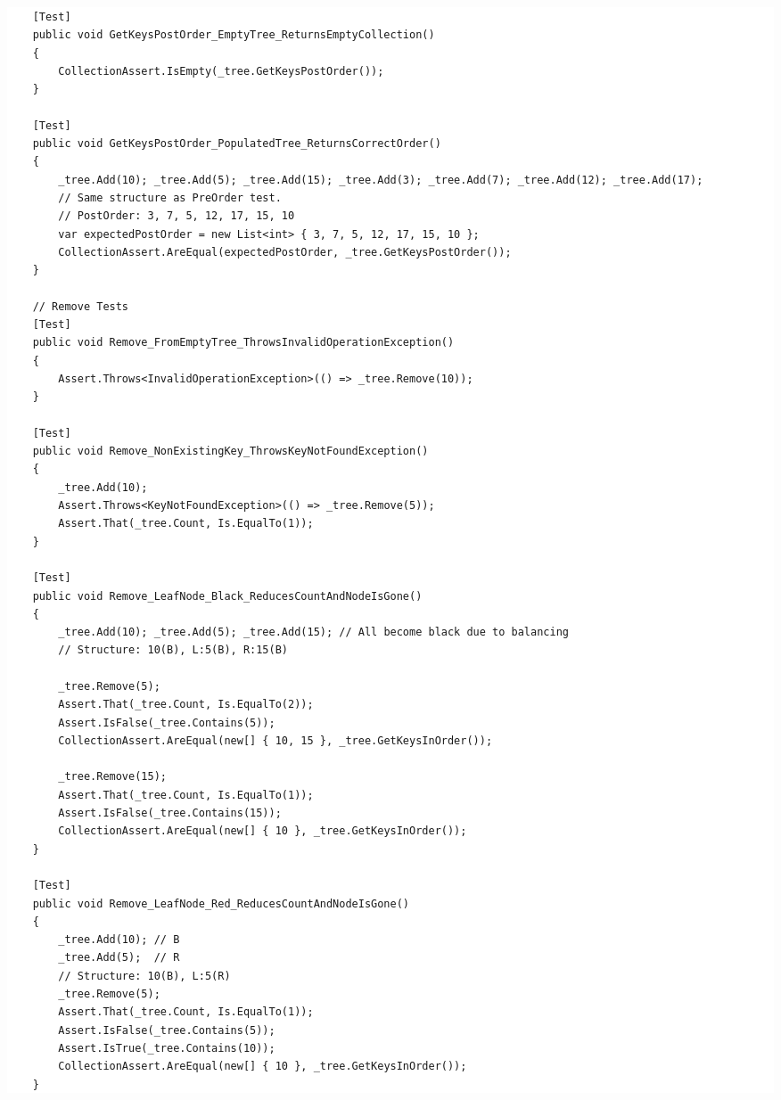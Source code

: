         [Test]
        public void GetKeysPostOrder_EmptyTree_ReturnsEmptyCollection()
        {
            CollectionAssert.IsEmpty(_tree.GetKeysPostOrder());
        }

        [Test]
        public void GetKeysPostOrder_PopulatedTree_ReturnsCorrectOrder()
        {
            _tree.Add(10); _tree.Add(5); _tree.Add(15); _tree.Add(3); _tree.Add(7); _tree.Add(12); _tree.Add(17);
            // Same structure as PreOrder test.
            // PostOrder: 3, 7, 5, 12, 17, 15, 10
            var expectedPostOrder = new List<int> { 3, 7, 5, 12, 17, 15, 10 };
            CollectionAssert.AreEqual(expectedPostOrder, _tree.GetKeysPostOrder());
        }

        // Remove Tests
        [Test]
        public void Remove_FromEmptyTree_ThrowsInvalidOperationException()
        {
            Assert.Throws<InvalidOperationException>(() => _tree.Remove(10));
        }

        [Test]
        public void Remove_NonExistingKey_ThrowsKeyNotFoundException()
        {
            _tree.Add(10);
            Assert.Throws<KeyNotFoundException>(() => _tree.Remove(5));
            Assert.That(_tree.Count, Is.EqualTo(1));
        }

        [Test]
        public void Remove_LeafNode_Black_ReducesCountAndNodeIsGone()
        {
            _tree.Add(10); _tree.Add(5); _tree.Add(15); // All become black due to balancing
            // Structure: 10(B), L:5(B), R:15(B)
            
            _tree.Remove(5); 
            Assert.That(_tree.Count, Is.EqualTo(2));
            Assert.IsFalse(_tree.Contains(5));
            CollectionAssert.AreEqual(new[] { 10, 15 }, _tree.GetKeysInOrder());

            _tree.Remove(15);
            Assert.That(_tree.Count, Is.EqualTo(1));
            Assert.IsFalse(_tree.Contains(15));
            CollectionAssert.AreEqual(new[] { 10 }, _tree.GetKeysInOrder());
        }
        
        [Test]
        public void Remove_LeafNode_Red_ReducesCountAndNodeIsGone()
        {
            _tree.Add(10); // B
            _tree.Add(5);  // R
            // Structure: 10(B), L:5(R)
            _tree.Remove(5); 
            Assert.That(_tree.Count, Is.EqualTo(1));
            Assert.IsFalse(_tree.Contains(5));
            Assert.IsTrue(_tree.Contains(10));
            CollectionAssert.AreEqual(new[] { 10 }, _tree.GetKeysInOrder());
        }
